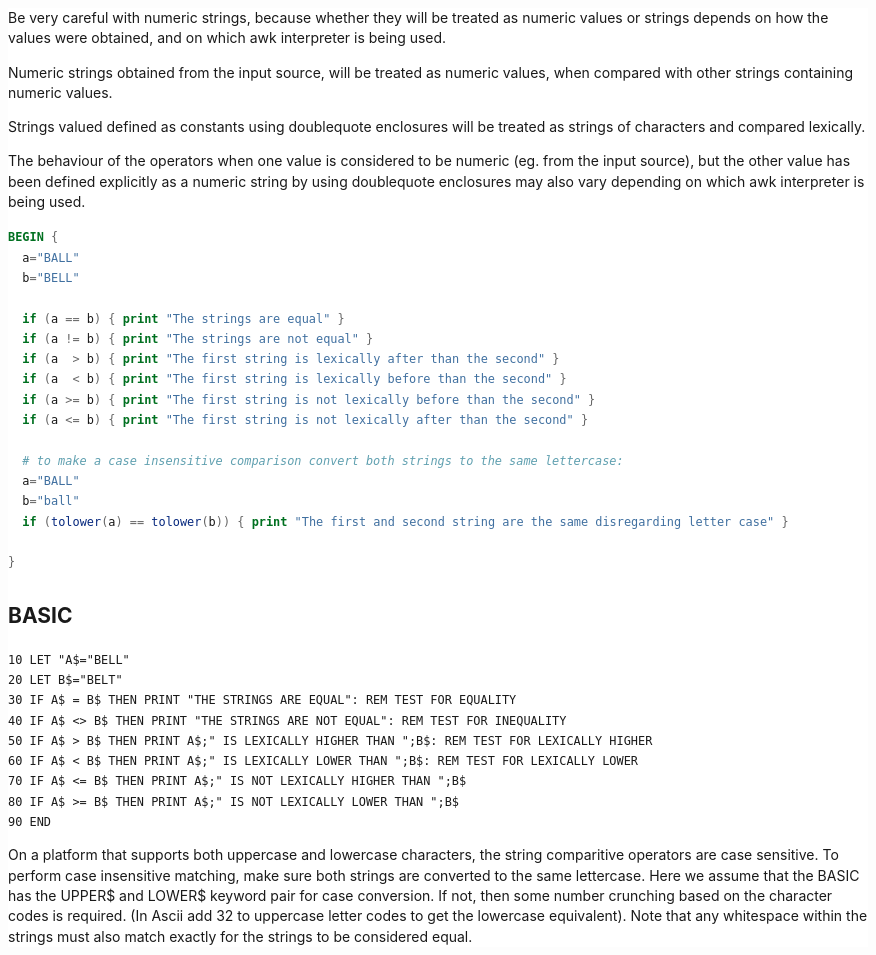 Be very careful with numeric strings, because whether they will be treated as numeric values or strings depends on how the values were obtained, and on which awk interpreter is being used.

Numeric strings obtained from the input source, will be treated as numeric values, when compared with other strings containing numeric values.

Strings valued defined as constants using doublequote enclosures will be treated as strings of characters and compared lexically.

The behaviour of the operators when one value is considered to be numeric (eg. from the input source), but the other value has been defined explicitly as a numeric string by using doublequote enclosures may also vary depending on which awk interpreter is being used.


```awk
BEGIN {
  a="BALL"
  b="BELL"

  if (a == b) { print "The strings are equal" }
  if (a != b) { print "The strings are not equal" }
  if (a  > b) { print "The first string is lexically after than the second" }
  if (a  < b) { print "The first string is lexically before than the second" }
  if (a >= b) { print "The first string is not lexically before than the second" }
  if (a <= b) { print "The first string is not lexically after than the second" }

  # to make a case insensitive comparison convert both strings to the same lettercase:
  a="BALL"
  b="ball"
  if (tolower(a) == tolower(b)) { print "The first and second string are the same disregarding letter case" }

}
```



## BASIC


```basic
10 LET "A$="BELL"
20 LET B$="BELT"
30 IF A$ = B$ THEN PRINT "THE STRINGS ARE EQUAL": REM TEST FOR EQUALITY
40 IF A$ <> B$ THEN PRINT "THE STRINGS ARE NOT EQUAL": REM TEST FOR INEQUALITY
50 IF A$ > B$ THEN PRINT A$;" IS LEXICALLY HIGHER THAN ";B$: REM TEST FOR LEXICALLY HIGHER
60 IF A$ < B$ THEN PRINT A$;" IS LEXICALLY LOWER THAN ";B$: REM TEST FOR LEXICALLY LOWER
70 IF A$ <= B$ THEN PRINT A$;" IS NOT LEXICALLY HIGHER THAN ";B$
80 IF A$ >= B$ THEN PRINT A$;" IS NOT LEXICALLY LOWER THAN ";B$
90 END
```


On a platform that supports both uppercase and lowercase characters, the string comparitive operators are case sensitive. To perform case insensitive matching, make sure both strings are converted to the same lettercase. Here we assume that the BASIC has the UPPER$ and LOWER$ keyword pair for case conversion. If not, then some number crunching based on the character codes is required. (In Ascii add 32 to uppercase letter codes to get the lowercase equivalent). Note that any whitespace within the strings must also match exactly for the strings to be considered equal.
